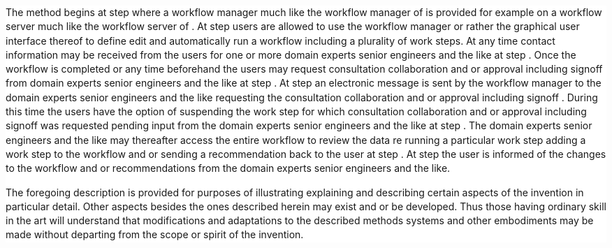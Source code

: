 The method begins at step where a workflow manager much like the workflow manager of is provided for example on a workflow server much like the workflow server of . At step users are allowed to use the workflow manager or rather the graphical user interface thereof to define edit and automatically run a workflow including a plurality of work steps. At any time contact information may be received from the users for one or more domain experts senior engineers and the like at step . Once the workflow is completed or any time beforehand the users may request consultation collaboration and or approval including signoff from domain experts senior engineers and the like at step . At step an electronic message is sent by the workflow manager to the domain experts senior engineers and the like requesting the consultation collaboration and or approval including signoff . During this time the users have the option of suspending the work step for which consultation collaboration and or approval including signoff was requested pending input from the domain experts senior engineers and the like at step . The domain experts senior engineers and the like may thereafter access the entire workflow to review the data re running a particular work step adding a work step to the workflow and or sending a recommendation back to the user at step . At step the user is informed of the changes to the workflow and or recommendations from the domain experts senior engineers and the like.

The foregoing description is provided for purposes of illustrating explaining and describing certain aspects of the invention in particular detail. Other aspects besides the ones described herein may exist and or be developed. Thus those having ordinary skill in the art will understand that modifications and adaptations to the described methods systems and other embodiments may be made without departing from the scope or spirit of the invention.

